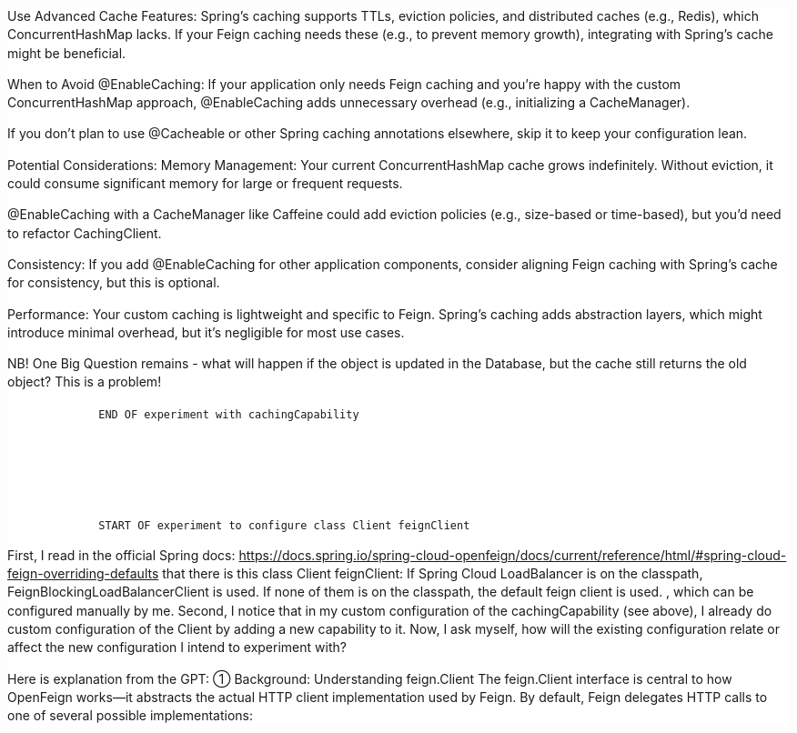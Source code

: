 Use Advanced Cache Features:
Spring’s caching supports TTLs, eviction policies, and distributed caches (e.g., Redis), which ConcurrentHashMap lacks. If your Feign caching needs these (e.g., to prevent memory growth), integrating with Spring’s cache might be beneficial.

When to Avoid @EnableCaching:
If your application only needs Feign caching and you’re happy with the custom ConcurrentHashMap approach, @EnableCaching adds unnecessary overhead (e.g., initializing a CacheManager).

If you don’t plan to use @Cacheable or other Spring caching annotations elsewhere, skip it to keep your configuration lean.

Potential Considerations:
Memory Management:
Your current ConcurrentHashMap cache grows indefinitely. Without eviction, it could consume significant memory for large or frequent requests.

@EnableCaching with a CacheManager like Caffeine could add eviction policies (e.g., size-based or time-based), but you’d need to refactor CachingClient.

Consistency:
If you add @EnableCaching for other application components, consider aligning Feign caching with Spring’s cache for consistency, but this is optional.

Performance:
Your custom caching is lightweight and specific to Feign. Spring’s caching adds abstraction layers, which might introduce minimal overhead, but it’s negligible for most use cases.

NB! One Big Question remains - what will happen if the object is updated in the Database, 
but the cache still returns the old object? This is a problem!



                  END OF experiment with cachingCapability





                  START OF experiment to configure class Client feignClient


First, I read in the official Spring docs: https://docs.spring.io/spring-cloud-openfeign/docs/current/reference/html/#spring-cloud-feign-overriding-defaults
that there is this class Client feignClient: If Spring Cloud LoadBalancer is on the classpath, FeignBlockingLoadBalancerClient is used. If none of them is on the classpath, the default feign client is used.
, which can be configured manually by me.
Second, I notice that in my custom configuration of the cachingCapability (see above), I already do custom configuration
of the Client by adding a new capability to it.
Now, I ask myself, how will the existing configuration relate or affect the new configuration I intend to experiment with?

Here is explanation from the GPT:
① Background: Understanding feign.Client
The feign.Client interface is central to how OpenFeign works—it abstracts the actual HTTP client implementation used by Feign. By default, Feign delegates HTTP calls to one of several possible implementations:
